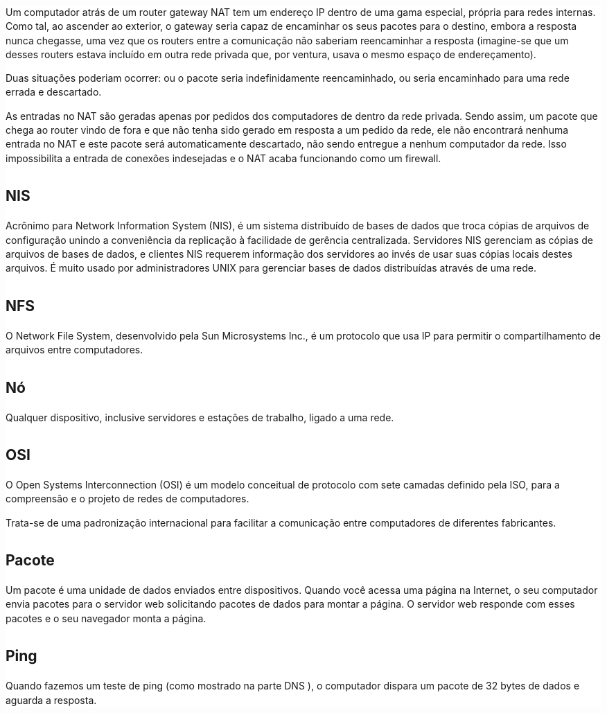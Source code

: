Um computador atrás de um router gateway NAT tem um endereço IP dentro de uma gama especial, própria para redes internas. Como tal, ao ascender ao exterior, o gateway seria capaz de encaminhar os seus pacotes para o destino, embora a resposta nunca chegasse, uma vez que os routers entre a comunicação não saberiam reencaminhar a resposta (imagine-se que um desses routers estava incluído em outra rede privada que, por ventura, usava o mesmo espaço de endereçamento). 

Duas situações poderiam ocorrer: ou o pacote seria indefinidamente reencaminhado, ou seria encaminhado para uma rede errada e descartado.

As entradas no NAT são geradas apenas por pedidos dos computadores de dentro da rede privada. Sendo assim, um pacote que chega ao router vindo de fora e que não tenha sido gerado em resposta a um pedido da rede, ele não encontrará nenhuma entrada no NAT e este pacote será automaticamente descartado, não sendo entregue a nenhum computador da rede. Isso impossibilita a entrada de conexões indesejadas e o NAT acaba funcionando como um firewall.

## NIS

Acrônimo para Network Information System (NIS), é um sistema distribuído de bases de dados que troca cópias de arquivos de
configuração unindo a conveniência da replicação à facilidade de gerência centralizada. Servidores NIS gerenciam as cópias de arquivos de bases de dados, e clientes NIS requerem informação dos servidores ao invés de usar suas cópias locais destes arquivos. É muito usado por administradores UNIX para gerenciar bases de dados distribuídas através de uma rede.

## NFS 

O Network File System, desenvolvido pela Sun Microsystems Inc., é um protocolo que usa IP para permitir o compartilhamento de arquivos entre computadores.

## Nó

Qualquer dispositivo, inclusive servidores e estações de trabalho, ligado a uma rede.

## OSI

O Open Systems Interconnection (OSI) é um modelo conceitual de protocolo com sete camadas definido pela ISO, para a compreensão e o projeto de redes de computadores. 

Trata-se de uma padronização internacional para facilitar a comunicação entre computadores de diferentes fabricantes.

## Pacote

Um pacote é uma unidade de dados enviados entre dispositivos. Quando você acessa uma página na Internet, o seu computador envia pacotes para o servidor web solicitando pacotes de dados para montar a página. O servidor web responde com esses pacotes e o seu navegador monta a página.

## Ping

Quando fazemos um teste de ping (como mostrado na parte DNS ), o computador dispara um pacote de 32 bytes de dados e aguarda a resposta. 
